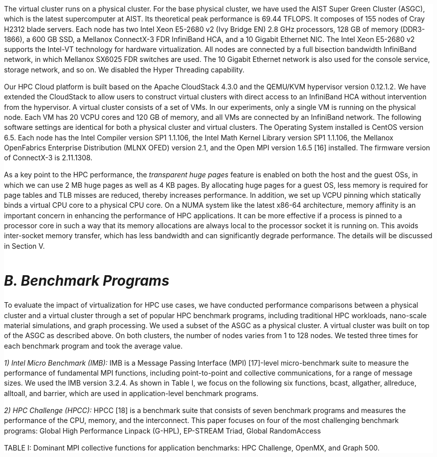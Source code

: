 The virtual cluster runs on a physical cluster. For the base physical cluster, we have used the AIST Super Green Cluster (ASGC), which is the latest supercomputer at AIST. Its theoretical peak performance is 69.44 TFLOPS. It composes of 155 nodes of Cray H2312 blade servers. Each node has two Intel Xeon E5-2680 v2 (Ivy Bridge EN) 2.8 GHz processors, 128 GB of memory (DDR3-1866), a 600 GB SSD, a Mellanox ConnectX-3 FDR InfiniBand HCA, and a 10 Gigabit Ethernet NIC. The Intel Xeon E5-2680 v2 supports the Intel-VT technology for hardware virtualization. All nodes are connected by a full bisection bandwidth InfiniBand network, in which Mellanox SX6025 FDR switches are used. The 10 Gigabit Ethernet network is also used for the console service, storage network, and so on. We disabled the Hyper Threading capability.

Our HPC Cloud platform is built based on the Apache CloudStack 4.3.0 and the QEMU/KVM hypervisor version 0.12.1.2. We have extended the CloudStack to allow users to construct virtual clusters with direct access to an InfiniBand HCA without intervention from the hypervisor. A virtual cluster consists of a set of VMs. In our experiments, only a single VM is running on the physical node. Each VM has 20 VCPU cores and 120 GB of memory, and all VMs are connected by an InfiniBand network. The following software settings are identical for both a physical cluster and virtual clusters. The Operating System installed is CentOS version 6.5. Each node has the Intel Compiler version SP1 1.1.106, the Intel Math Kernel Library version SP1 1.1.106, the Mellanox OpenFabrics Enterprise Distribution (MLNX OFED) version 2.1, and the Open MPI version 1.6.5 [16] installed. The firmware version of ConnectX-3 is 2.11.1308.

As a key point to the HPC performance, the *transparent huge pages* feature is enabled on both the host and the guest OSs, in which we can use 2 MB huge pages as well as 4 KB pages. By allocating huge pages for a guest OS, less memory is required for page tables and TLB misses are reduced, thereby increases performance. In addition, we set up VCPU pinning which statically binds a virtual CPU core to a physical CPU core. On a NUMA system like the latest x86-64 architecture, memory affinity is an important concern in enhancing the performance of HPC applications. It can be more effective if a process is pinned to a processor core in such a way that its memory allocations are always local to the processor socket it is running on. This avoids inter-socket memory transfer, which has less bandwidth and can significantly degrade performance. The details will be discussed in Section V.

# *B. Benchmark Programs*

To evaluate the impact of virtualization for HPC use cases, we have conducted performance comparisons between a physical cluster and a virtual cluster through a set of popular HPC benchmark programs, including traditional HPC workloads, nano-scale material simulations, and graph processing. We used a subset of the ASGC as a physical cluster. A virtual cluster was built on top of the ASGC as described above. On both clusters, the number of nodes varies from 1 to 128 nodes. We tested three times for each benchmark program and took the average value.

*1) Intel Micro Benchmark (IMB):* IMB is a Message Passing Interface (MPI) [17]-level micro-benchmark suite to measure the performance of fundamental MPI functions, including point-to-point and collective communications, for a range of message sizes. We used the IMB version 3.2.4. As shown in Table I, we focus on the following six functions, bcast, allgather, allreduce, alltoall, and barrier, which are used in application-level benchmark programs.

*2) HPC Challenge (HPCC):* HPCC [18] is a benchmark suite that consists of seven benchmark programs and measures the performance of the CPU, memory, and the interconnect. This paper focuses on four of the most challenging benchmark programs: Global High Performance Linpack (G-HPL), EP-STREAM Triad, Global RandomAccess

TABLE I: Dominant MPI collective functions for application benchmarks: HPC Challenge, OpenMX, and Graph 500.
